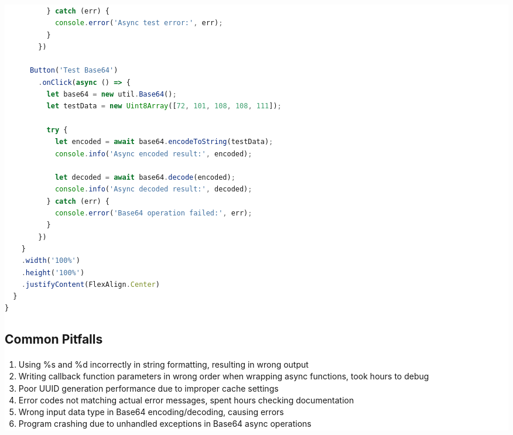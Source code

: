 ```typescript
          } catch (err) {
            console.error('Async test error:', err);
          }
        })
      
      Button('Test Base64')
        .onClick(async () => {
          let base64 = new util.Base64();
          let testData = new Uint8Array([72, 101, 108, 108, 111]);
          
          try {
            let encoded = await base64.encodeToString(testData);
            console.info('Async encoded result:', encoded);
            
            let decoded = await base64.decode(encoded);
            console.info('Async decoded result:', decoded);
          } catch (err) {
            console.error('Base64 operation failed:', err);
          }
        })
    }
    .width('100%')
    .height('100%')
    .justifyContent(FlexAlign.Center)
  }
}
```

## Common Pitfalls
1. Using %s and %d incorrectly in string formatting, resulting in wrong output
2. Writing callback function parameters in wrong order when wrapping async functions, took hours to debug
3. Poor UUID generation performance due to improper cache settings
4. Error codes not matching actual error messages, spent hours checking documentation
5. Wrong input data type in Base64 encoding/decoding, causing errors
6. Program crashing due to unhandled exceptions in Base64 async operations 